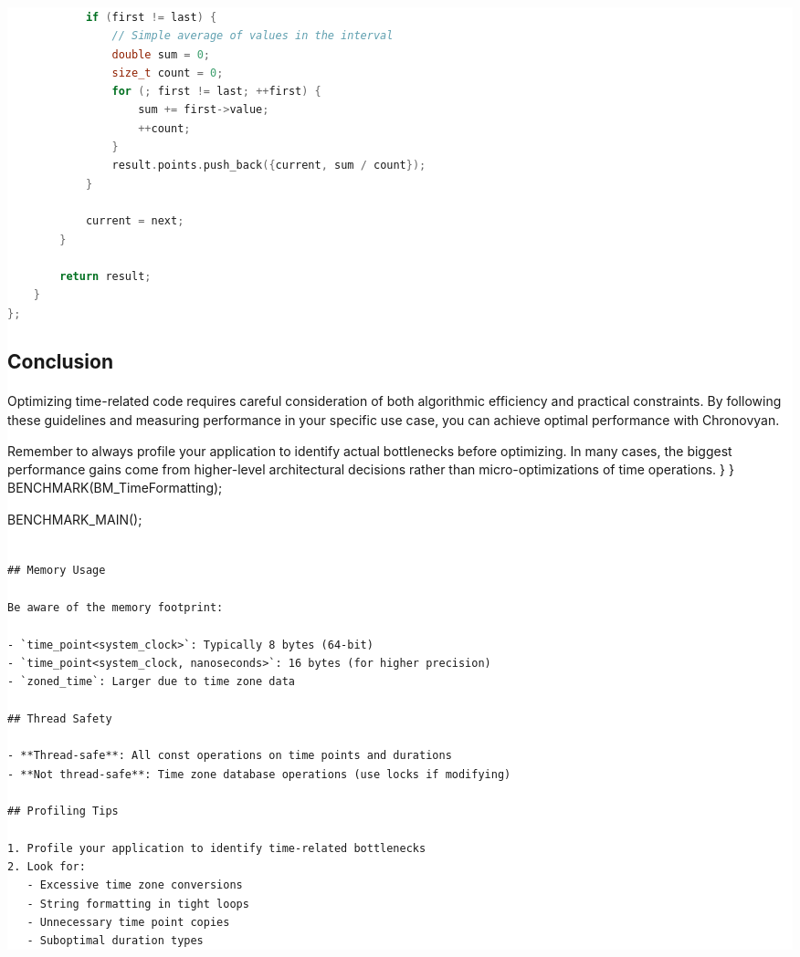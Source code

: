 ```cpp
            if (first != last) {
                // Simple average of values in the interval
                double sum = 0;
                size_t count = 0;
                for (; first != last; ++first) {
                    sum += first->value;
                    ++count;
                }
                result.points.push_back({current, sum / count});
            }
            
            current = next;
        }
        
        return result;
    }
};
```

## Conclusion

Optimizing time-related code requires careful consideration of both algorithmic efficiency and practical constraints. By following these guidelines and measuring performance in your specific use case, you can achieve optimal performance with Chronovyan.

Remember to always profile your application to identify actual bottlenecks before optimizing. In many cases, the biggest performance gains come from higher-level architectural decisions rather than micro-optimizations of time operations.
    }
}
BENCHMARK(BM_TimeFormatting);

BENCHMARK_MAIN();
```

## Memory Usage

Be aware of the memory footprint:

- `time_point<system_clock>`: Typically 8 bytes (64-bit)
- `time_point<system_clock, nanoseconds>`: 16 bytes (for higher precision)
- `zoned_time`: Larger due to time zone data

## Thread Safety

- **Thread-safe**: All const operations on time points and durations
- **Not thread-safe**: Time zone database operations (use locks if modifying)

## Profiling Tips

1. Profile your application to identify time-related bottlenecks
2. Look for:
   - Excessive time zone conversions
   - String formatting in tight loops
   - Unnecessary time point copies
   - Suboptimal duration types
